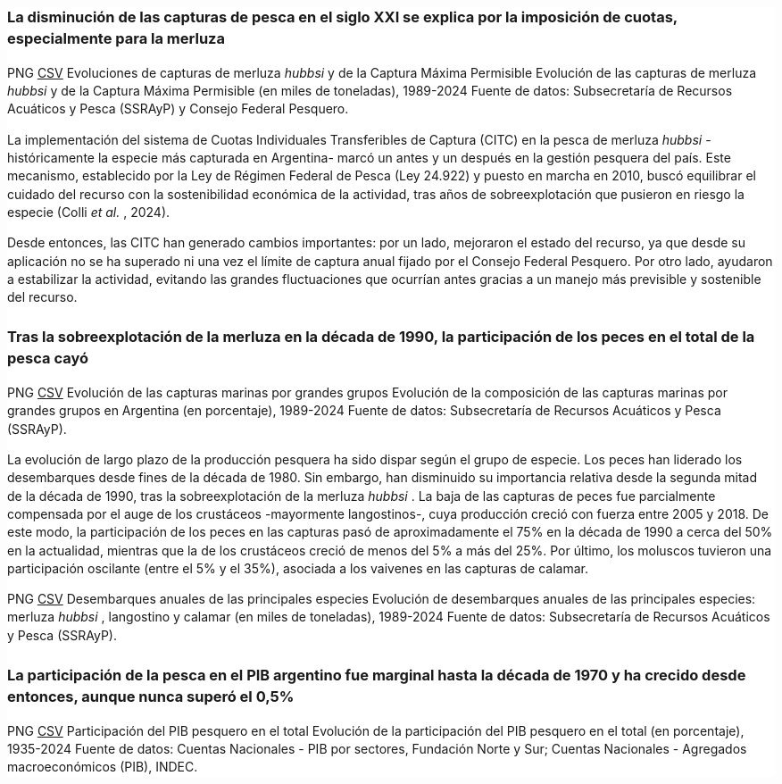 ### La disminución de las capturas de pesca en el siglo XXI se explica por la imposición de cuotas, especialmente para la merluza

PNG [CSV](https://raw.githubusercontent.com/argendatafundar/data/main/PESCAS/20_captura_merluza_hubbsi_vs_cmp_anio.csv) Evoluciones de capturas de merluza *hubbsi* y de la Captura Máxima Permisible Evolución de las capturas de merluza *hubbsi* y de la Captura Máxima Permisible (en miles de toneladas), 1989-2024 Fuente de datos: Subsecretaría de Recursos Acuáticos y Pesca (SSRAyP) y Consejo Federal Pesquero.



La implementación del sistema de Cuotas Individuales Transferibles de Captura (CITC) en la pesca de merluza *hubbsi* -históricamente la especie más capturada en Argentina- marcó un antes y un después en la gestión pesquera del país. Este mecanismo, establecido por la Ley de Régimen Federal de Pesca (Ley 24.922) y puesto en marcha en 2010, buscó equilibrar el cuidado del recurso con la sostenibilidad económica de la actividad, tras años de sobreexplotación que pusieron en riesgo la especie (Colli *et al.* , 2024).

Desde entonces, las CITC han generado cambios importantes: por un lado, mejoraron el estado del recurso, ya que desde su aplicación no se ha superado ni una vez el límite de captura anual fijado por el Consejo Federal Pesquero. Por otro lado, ayudaron a estabilizar la actividad, evitando las grandes fluctuaciones que ocurrían antes gracias a un manejo más previsible y sostenible del recurso.

### Tras la sobreexplotación de la merluza en la década de 1990, la participación de los peces en el total de la pesca cayó

PNG [CSV](https://raw.githubusercontent.com/argendatafundar/data/main/PESCAS/12_capturas_grupos_anio.csv) Evolución de las capturas marinas por grandes grupos Evolución de la composición de las capturas marinas por grandes grupos en Argentina (en porcentaje), 1989-2024 Fuente de datos: Subsecretaría de Recursos Acuáticos y Pesca (SSRAyP).

La evolución de largo plazo de la producción pesquera ha sido dispar según el grupo de especie. Los peces han liderado los desembarques desde fines de la década de 1980. Sin embargo, han disminuido su importancia relativa desde la segunda mitad de la década de 1990, tras la sobreexplotación de la merluza *hubbsi* . La baja de las capturas de peces fue parcialmente compensada por el auge de los crustáceos -mayormente langostinos-, cuya producción creció con fuerza entre 2005 y 2018. De este modo, la participación de los peces en las capturas pasó de aproximadamente el 75% en la década de 1990 a cerca del 50% en la actualidad, mientras que la de los crustáceos creció de menos del 5% a más del 25%. Por último, los moluscos tuvieron una participación oscilante (entre el 5% y el 35%), asociada a los vaivenes en las capturas de calamar.

PNG [CSV](https://raw.githubusercontent.com/argendatafundar/data/main/PESCAS/13_captura_especie_anio.csv) Desembarques anuales de las principales especies Evolución de desembarques anuales de las principales especies: merluza *hubbsi* , langostino y calamar (en miles de toneladas), 1989-2024 Fuente de datos: Subsecretaría de Recursos Acuáticos y Pesca (SSRAyP).

### La participación de la pesca en el PIB argentino fue marginal hasta la década de 1970 y ha crecido desde entonces, aunque nunca superó el 0,5%

PNG [CSV](https://raw.githubusercontent.com/argendatafundar/data/main/PESCAS/14_evolucion_pib_pesquero.csv) Participación del PIB pesquero en el total Evolución de la participación del PIB pesquero en el total (en porcentaje), 1935-2024 Fuente de datos: Cuentas Nacionales - PIB por sectores, Fundación Norte y Sur; Cuentas Nacionales - Agregados macroeconómicos (PIB), INDEC.
